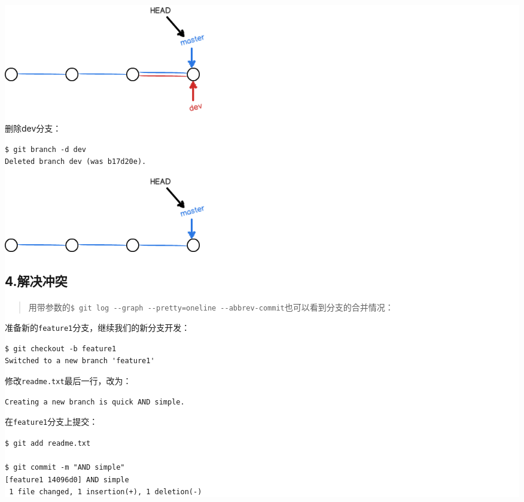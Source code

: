 

<img src="Git.assets/%E5%90%88%E5%B9%B6.png" alt="合并" style="zoom:80%;" />

删除dev分支：

```shell
$ git branch -d dev
Deleted branch dev (was b17d20e).
```

<img src="Git.assets/%E5%88%A0%E9%99%A4dev.png" alt="删除dev" style="zoom:80%;" />

## 4.解决冲突

>  用带参数的`$ git log --graph --pretty=oneline --abbrev-commit`也可以看到分支的合并情况： 

准备新的`feature1`分支，继续我们的新分支开发：

```shell
$ git checkout -b feature1
Switched to a new branch 'feature1'
```

修改`readme.txt`最后一行，改为：

```shell
Creating a new branch is quick AND simple.
```

在`feature1`分支上提交：

```shell
$ git add readme.txt

$ git commit -m "AND simple"
[feature1 14096d0] AND simple
 1 file changed, 1 insertion(+), 1 deletion(-)
```
